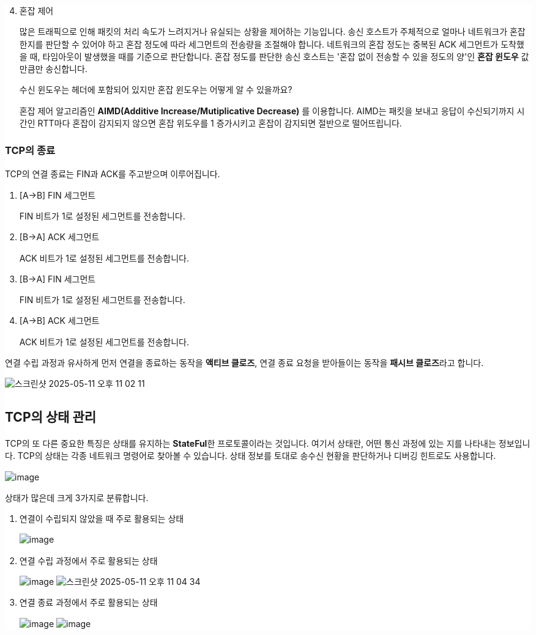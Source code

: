4. 혼잡 제어
   
   많은 트래픽으로 인해 패킷의 처리 속도가 느려지거나 유실되는 상황을 제어하는 기능입니다.
   송신 호스트가 주체적으로 얼마나 네트워크가 혼잡한지를 판단할 수 있어야 하고 혼잡 정도에 따라 세그먼트의 전송량을 조절해야 합니다.
   네트워크의 혼잡 정도는 중복된 ACK 세그먼트가 도착했을 때, 타임아웃이 발생했을 때를 기준으로 판단합니다.
   혼잡 정도를 판단한 송신 호스트는 '혼잡 없이 전송할 수 있을 정도의 양'인 **혼잡 윈도우** 값만큼만 송신합니다.

   수신 윈도우는 헤더에 포함되어 있지만 혼잡 윈도우는 어떻게 알 수 있을까요?
   
   혼잡 제어 알고리즘인 **AIMD(Additive Increase/Mutiplicative Decrease)** 를 이용합니다.
   AIMD는 패킷을 보내고 응답이 수신되기까지 시간인 RTT마다 혼잡이 감지되지 않으면 혼잡 위도우를 1 증가시키고 혼잡이 감지되면 절반으로 떨어뜨립니다.

### TCP의 종료
TCP의 연결 종료는 FIN과 ACK를 주고받으며 이루어집니다.
1. [A->B] FIN 세그먼트
   
   FIN 비트가 1로 설정된 세그먼트를 전송합니다.
   
2. [B->A] ACK 세그먼트

   ACK 비트가 1로 설정된 세그먼트를 전송합니다.
   
3. [B->A] FIN 세그먼트

   FIN 비트가 1로 설정된 세그먼트를 전송합니다.
  
4. [A->B] ACK 세그먼트
   
   ACK 비트가 1로 설정된 세그먼트를 전송합니다.
   
연결 수립 과정과 유사하게 먼저 연결을 종료하는 동작을 **액티브 클로즈**, 연결 종료 요청을 받아들이는 동작을 **패시브 클로즈**라고 합니다.

<img width="346" alt="스크린샷 2025-05-11 오후 11 02 11" src="https://github.com/user-attachments/assets/a95c2dd5-22b2-4bae-8e2d-6ba414c591d6" />

## TCP의 상태 관리
TCP의 또 다른 중요한 특징은 상태를 유지하는 **StateFul**한 프로토콜이라는 것입니다. 여기서 상태란, 어떤 통신 과정에 있는 지를 나타내는 정보입니다.
TCP의 상태는 각종 네트워크 명령어로 찾아볼 수 있습니다. 상태 정보를 토대로 송수신 현황을 판단하거나 디버깅 힌트로도 사용합니다.

<img width="434" alt="image" src="https://github.com/user-attachments/assets/3a5be5f3-92c5-4109-a5f6-ef15f0de6250" />

상태가 많은데 크게 3가지로 분류합니다.

1. 연결이 수립되지 않았을 때 주로 활용되는 상태

   <img width="504" alt="image" src="https://github.com/user-attachments/assets/06bfff35-f772-41fc-9723-e7045148be55" />
   
2. 연결 수립 과정에서 주로 활용되는 상태

   <img width="503" alt="image" src="https://github.com/user-attachments/assets/45528b6f-21a0-46df-9855-db44050946b0" />
   <img width="382" alt="스크린샷 2025-05-11 오후 11 04 34" src="https://github.com/user-attachments/assets/2988963c-25b3-422d-9013-2a0bd432eef0" />
   
3. 연결 종료 과정에서 주로 활용되는 상태

   <img width="513" alt="image" src="https://github.com/user-attachments/assets/7bee30a6-70d0-4514-97f2-9dc110ccc68b" />
   <img width="373" alt="image" src="https://github.com/user-attachments/assets/98510508-e02c-41b7-8ac6-eeb7093cdbe0" />
